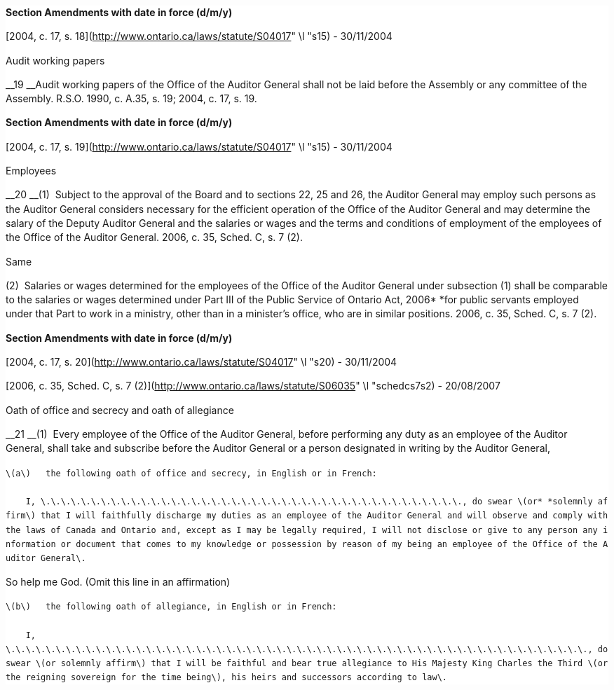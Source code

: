 __Section Amendments with date in force \(d/m/y\)__

[2004, c\. 17, s\. 18](http://www.ontario.ca/laws/statute/S04017" \l "s15) \- 30/11/2004

Audit working papers

<a id="BK31"></a>__19 __Audit working papers of the Office of the Auditor General shall not be laid before the Assembly or any committee of the Assembly\.  R\.S\.O\. 1990, c\. A\.35, s\. 19; 2004, c\. 17, s\. 19\.

__Section Amendments with date in force \(d/m/y\)__

[2004, c\. 17, s\. 19](http://www.ontario.ca/laws/statute/S04017" \l "s15) \- 30/11/2004

Employees

<a id="BK32"></a>__20 __\(1\)  Subject to the approval of the Board and to sections 22, 25 and 26, the Auditor General may employ such persons as the Auditor General considers necessary for the efficient operation of the Office of the Auditor General and may determine the salary of the Deputy Auditor General and the salaries or wages and the terms and conditions of employment of the employees of the Office of the Auditor General\.  2006, c\. 35, Sched\. C, s\. 7 \(2\)\.

Same

\(2\)  Salaries or wages determined for the employees of the Office of the Auditor General under subsection \(1\) shall be comparable to the salaries or wages determined under Part III of the Public Service of Ontario Act, 2006* *for public servants employed under that Part to work in a ministry, other than in a minister’s office, who are in similar positions\.  2006, c\. 35, Sched\. C, s\. 7 \(2\)\.

__Section Amendments with date in force \(d/m/y\)__

[2004, c\. 17, s\. 20](http://www.ontario.ca/laws/statute/S04017" \l "s20) \- 30/11/2004

[2006, c\. 35, Sched\. C, s\. 7 \(2\)](http://www.ontario.ca/laws/statute/S06035" \l "schedcs7s2) \- 20/08/2007

Oath of office and secrecy and oath of allegiance

<a id="BK33"></a>__21 __\(1\)  Every employee of the Office of the Auditor General, before performing any duty as an employee of the Auditor General, shall take and subscribe before the Auditor General or a person designated in writing by the Auditor General,

	\(a\)	the following oath of office and secrecy, in English or in French:

		I, \.\.\.\.\.\.\.\.\.\.\.\.\.\.\.\.\.\.\.\.\.\.\.\.\.\.\.\.\.\.\.\.\.\.\.\.\.\.\.\.\.\., do swear \(or* *solemnly affirm\) that I will faithfully discharge my duties as an employee of the Auditor General and will observe and comply with the laws of Canada and Ontario and, except as I may be legally required, I will not disclose or give to any person any information or document that comes to my knowledge or possession by reason of my being an employee of the Office of the Auditor General\.

So help me God\. \(Omit this line in an affirmation\)

	\(b\)	the following oath of allegiance, in English or in French:

		I, \.\.\.\.\.\.\.\.\.\.\.\.\.\.\.\.\.\.\.\.\.\.\.\.\.\.\.\.\.\.\.\.\.\.\.\.\.\.\.\.\.\.\.\.\.\.\.\.\.\.\.\.\.\.\.\.\.\., do swear \(or solemnly affirm\) that I will be faithful and bear true allegiance to His Majesty King Charles the Third \(or the reigning sovereign for the time being\), his heirs and successors according to law\.
